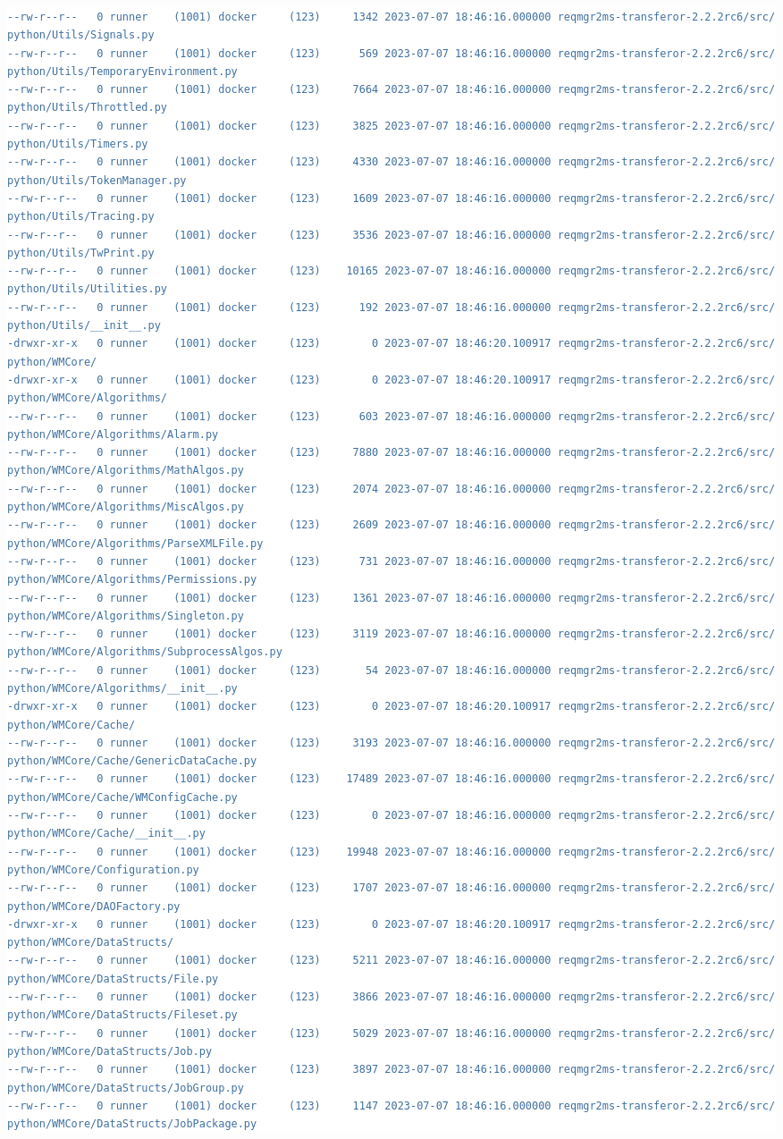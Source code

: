 ```diff
--rw-r--r--   0 runner    (1001) docker     (123)     1342 2023-07-07 18:46:16.000000 reqmgr2ms-transferor-2.2.2rc6/src/python/Utils/Signals.py
--rw-r--r--   0 runner    (1001) docker     (123)      569 2023-07-07 18:46:16.000000 reqmgr2ms-transferor-2.2.2rc6/src/python/Utils/TemporaryEnvironment.py
--rw-r--r--   0 runner    (1001) docker     (123)     7664 2023-07-07 18:46:16.000000 reqmgr2ms-transferor-2.2.2rc6/src/python/Utils/Throttled.py
--rw-r--r--   0 runner    (1001) docker     (123)     3825 2023-07-07 18:46:16.000000 reqmgr2ms-transferor-2.2.2rc6/src/python/Utils/Timers.py
--rw-r--r--   0 runner    (1001) docker     (123)     4330 2023-07-07 18:46:16.000000 reqmgr2ms-transferor-2.2.2rc6/src/python/Utils/TokenManager.py
--rw-r--r--   0 runner    (1001) docker     (123)     1609 2023-07-07 18:46:16.000000 reqmgr2ms-transferor-2.2.2rc6/src/python/Utils/Tracing.py
--rw-r--r--   0 runner    (1001) docker     (123)     3536 2023-07-07 18:46:16.000000 reqmgr2ms-transferor-2.2.2rc6/src/python/Utils/TwPrint.py
--rw-r--r--   0 runner    (1001) docker     (123)    10165 2023-07-07 18:46:16.000000 reqmgr2ms-transferor-2.2.2rc6/src/python/Utils/Utilities.py
--rw-r--r--   0 runner    (1001) docker     (123)      192 2023-07-07 18:46:16.000000 reqmgr2ms-transferor-2.2.2rc6/src/python/Utils/__init__.py
-drwxr-xr-x   0 runner    (1001) docker     (123)        0 2023-07-07 18:46:20.100917 reqmgr2ms-transferor-2.2.2rc6/src/python/WMCore/
-drwxr-xr-x   0 runner    (1001) docker     (123)        0 2023-07-07 18:46:20.100917 reqmgr2ms-transferor-2.2.2rc6/src/python/WMCore/Algorithms/
--rw-r--r--   0 runner    (1001) docker     (123)      603 2023-07-07 18:46:16.000000 reqmgr2ms-transferor-2.2.2rc6/src/python/WMCore/Algorithms/Alarm.py
--rw-r--r--   0 runner    (1001) docker     (123)     7880 2023-07-07 18:46:16.000000 reqmgr2ms-transferor-2.2.2rc6/src/python/WMCore/Algorithms/MathAlgos.py
--rw-r--r--   0 runner    (1001) docker     (123)     2074 2023-07-07 18:46:16.000000 reqmgr2ms-transferor-2.2.2rc6/src/python/WMCore/Algorithms/MiscAlgos.py
--rw-r--r--   0 runner    (1001) docker     (123)     2609 2023-07-07 18:46:16.000000 reqmgr2ms-transferor-2.2.2rc6/src/python/WMCore/Algorithms/ParseXMLFile.py
--rw-r--r--   0 runner    (1001) docker     (123)      731 2023-07-07 18:46:16.000000 reqmgr2ms-transferor-2.2.2rc6/src/python/WMCore/Algorithms/Permissions.py
--rw-r--r--   0 runner    (1001) docker     (123)     1361 2023-07-07 18:46:16.000000 reqmgr2ms-transferor-2.2.2rc6/src/python/WMCore/Algorithms/Singleton.py
--rw-r--r--   0 runner    (1001) docker     (123)     3119 2023-07-07 18:46:16.000000 reqmgr2ms-transferor-2.2.2rc6/src/python/WMCore/Algorithms/SubprocessAlgos.py
--rw-r--r--   0 runner    (1001) docker     (123)       54 2023-07-07 18:46:16.000000 reqmgr2ms-transferor-2.2.2rc6/src/python/WMCore/Algorithms/__init__.py
-drwxr-xr-x   0 runner    (1001) docker     (123)        0 2023-07-07 18:46:20.100917 reqmgr2ms-transferor-2.2.2rc6/src/python/WMCore/Cache/
--rw-r--r--   0 runner    (1001) docker     (123)     3193 2023-07-07 18:46:16.000000 reqmgr2ms-transferor-2.2.2rc6/src/python/WMCore/Cache/GenericDataCache.py
--rw-r--r--   0 runner    (1001) docker     (123)    17489 2023-07-07 18:46:16.000000 reqmgr2ms-transferor-2.2.2rc6/src/python/WMCore/Cache/WMConfigCache.py
--rw-r--r--   0 runner    (1001) docker     (123)        0 2023-07-07 18:46:16.000000 reqmgr2ms-transferor-2.2.2rc6/src/python/WMCore/Cache/__init__.py
--rw-r--r--   0 runner    (1001) docker     (123)    19948 2023-07-07 18:46:16.000000 reqmgr2ms-transferor-2.2.2rc6/src/python/WMCore/Configuration.py
--rw-r--r--   0 runner    (1001) docker     (123)     1707 2023-07-07 18:46:16.000000 reqmgr2ms-transferor-2.2.2rc6/src/python/WMCore/DAOFactory.py
-drwxr-xr-x   0 runner    (1001) docker     (123)        0 2023-07-07 18:46:20.100917 reqmgr2ms-transferor-2.2.2rc6/src/python/WMCore/DataStructs/
--rw-r--r--   0 runner    (1001) docker     (123)     5211 2023-07-07 18:46:16.000000 reqmgr2ms-transferor-2.2.2rc6/src/python/WMCore/DataStructs/File.py
--rw-r--r--   0 runner    (1001) docker     (123)     3866 2023-07-07 18:46:16.000000 reqmgr2ms-transferor-2.2.2rc6/src/python/WMCore/DataStructs/Fileset.py
--rw-r--r--   0 runner    (1001) docker     (123)     5029 2023-07-07 18:46:16.000000 reqmgr2ms-transferor-2.2.2rc6/src/python/WMCore/DataStructs/Job.py
--rw-r--r--   0 runner    (1001) docker     (123)     3897 2023-07-07 18:46:16.000000 reqmgr2ms-transferor-2.2.2rc6/src/python/WMCore/DataStructs/JobGroup.py
--rw-r--r--   0 runner    (1001) docker     (123)     1147 2023-07-07 18:46:16.000000 reqmgr2ms-transferor-2.2.2rc6/src/python/WMCore/DataStructs/JobPackage.py
```